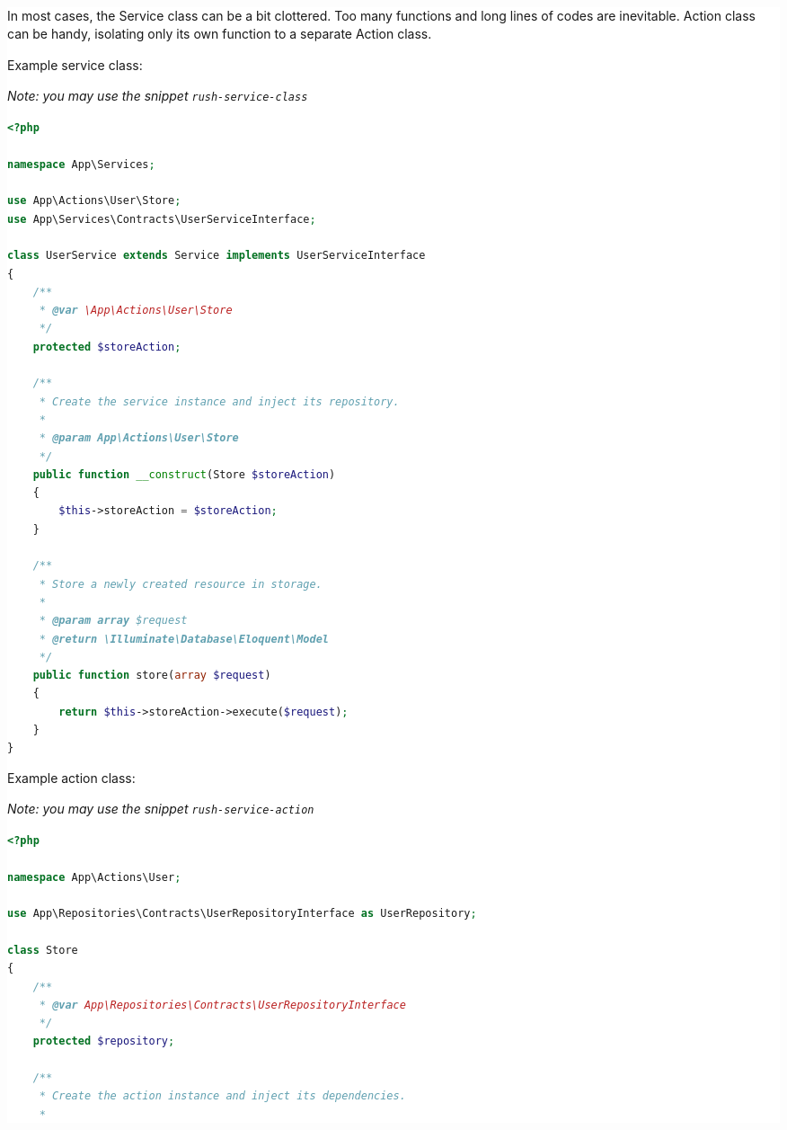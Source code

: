 In most cases, the Service class can be a bit clottered. Too many functions and long lines of codes are inevitable. Action class can be handy, isolating only its own function to a separate Action class.

Example service class:

*Note: you may use the snippet `rush-service-class`*

```php
<?php

namespace App\Services;

use App\Actions\User\Store;
use App\Services\Contracts\UserServiceInterface;

class UserService extends Service implements UserServiceInterface
{
    /**
     * @var \App\Actions\User\Store
     */
    protected $storeAction;

    /**
     * Create the service instance and inject its repository.
     *
     * @param App\Actions\User\Store
     */
    public function __construct(Store $storeAction)
    {
        $this->storeAction = $storeAction;
    }

    /**
     * Store a newly created resource in storage.
     *
     * @param array $request
     * @return \Illuminate\Database\Eloquent\Model
     */
    public function store(array $request)
    {
        return $this->storeAction->execute($request);
    }
}
```

Example action class:

*Note: you may use the snippet `rush-service-action`*

```php
<?php

namespace App\Actions\User;

use App\Repositories\Contracts\UserRepositoryInterface as UserRepository;

class Store
{
    /**
     * @var App\Repositories\Contracts\UserRepositoryInterface
     */
    protected $repository;

    /**
     * Create the action instance and inject its dependencies.
     *
```